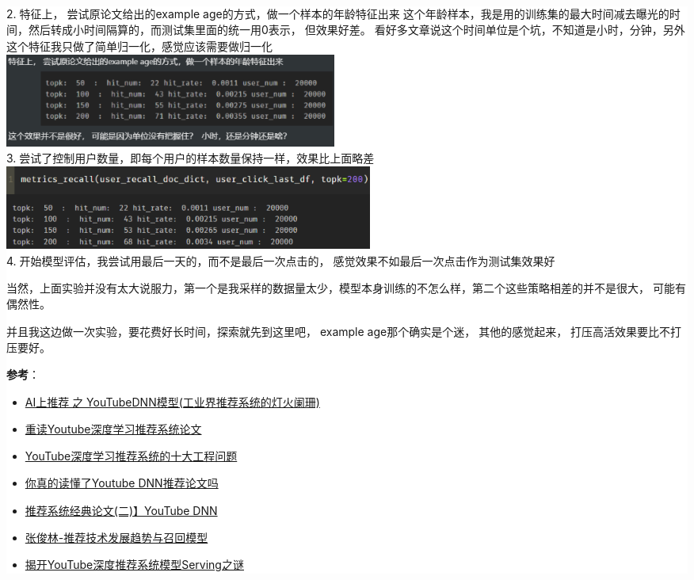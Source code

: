 </div>
2. 特征上， 尝试原论文给出的example age的方式，做一个样本的年龄特征出来
   这个年龄样本，我是用的训练集的最大时间减去曝光的时间，然后转成小时间隔算的，而测试集里面的统一用0表示， 但效果好差。 看好多文章说这个时间单位是个坑，不知道是小时，分钟，另外这个特征我只做了简单归一化，感觉应该需要做归一化
<div align=left> 
    <img src="../../imgs/ch03/ch3.2/3.2.4.2/1ea482f538c94b8bb07a69023b14ca9b.png" alt="1ea482f538c94b8bb07a69023b14ca9b" style="zoom:80%;" />
</div>
3. 尝试了控制用户数量，即每个用户的样本数量保持一样，效果比上面略差
<div align=left> 
    <img src="../../imgs/ch03/ch3.2/3.2.4.2/8653b76d0b434d1088da196ce94bb954.png" alt="8653b76d0b434d1088da196ce94bb954" style="zoom:80%;" />
</div>
4. 开始模型评估，我尝试用最后一天的，而不是最后一次点击的， 感觉效果不如最后一次点击作为测试集效果好

当然，上面实验并没有太大说服力，第一个是我采样的数据量太少，模型本身训练的不怎么样，第二个这些策略相差的并不是很大， 可能有偶然性。

并且我这边做一次实验，要花费好长时间，探索就先到这里吧， example age那个确实是个迷， 其他的感觉起来， 打压高活效果要比不打压要好。



**参考**：

* [AI上推荐 之 YouTubeDNN模型(工业界推荐系统的灯火阑珊)](https://blog.csdn.net/wuzhongqiang/article/details/122671511?spm=1001.2014.3001.5501)

* [重读Youtube深度学习推荐系统论文](https://zhuanlan.zhihu.com/p/52169807)
* [YouTube深度学习推荐系统的十大工程问题](https://zhuanlan.zhihu.com/p/52169807)
* [你真的读懂了Youtube DNN推荐论文吗](https://zhuanlan.zhihu.com/p/372238343)
* [推荐系统经典论文(二)】YouTube DNN](https://zhuanlan.zhihu.com/p/128597084)
* [张俊林-推荐技术发展趋势与召回模型](https://www.icode9.com/content-4-764359.html)
* [揭开YouTube深度推荐系统模型Serving之谜](https://zhuanlan.zhihu.com/p/61827629)

